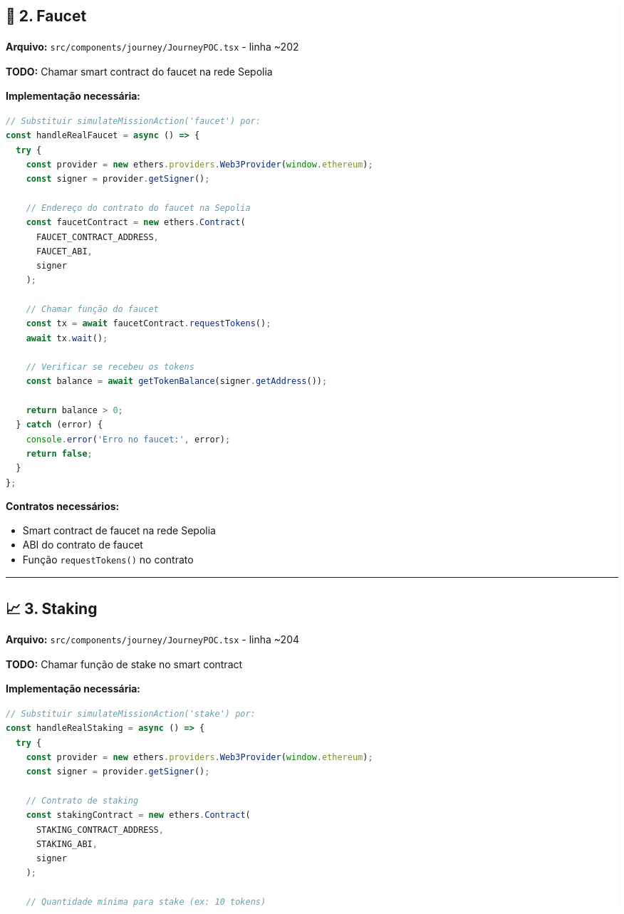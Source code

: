 
## 🚰 2. Faucet

**Arquivo:** `src/components/journey/JourneyPOC.tsx` - linha ~202

**TODO:** Chamar smart contract do faucet na rede Sepolia

**Implementação necessária:**
```typescript
// Substituir simulateMissionAction('faucet') por:
const handleRealFaucet = async () => {
  try {
    const provider = new ethers.providers.Web3Provider(window.ethereum);
    const signer = provider.getSigner();
    
    // Endereço do contrato do faucet na Sepolia
    const faucetContract = new ethers.Contract(
      FAUCET_CONTRACT_ADDRESS,
      FAUCET_ABI,
      signer
    );
    
    // Chamar função do faucet
    const tx = await faucetContract.requestTokens();
    await tx.wait();
    
    // Verificar se recebeu os tokens
    const balance = await getTokenBalance(signer.getAddress());
    
    return balance > 0;
  } catch (error) {
    console.error('Erro no faucet:', error);
    return false;
  }
};
```

**Contratos necessários:**
- Smart contract de faucet na rede Sepolia
- ABI do contrato de faucet
- Função `requestTokens()` no contrato

---

## 📈 3. Staking

**Arquivo:** `src/components/journey/JourneyPOC.tsx` - linha ~204

**TODO:** Chamar função de stake no smart contract

**Implementação necessária:**
```typescript
// Substituir simulateMissionAction('stake') por:
const handleRealStaking = async () => {
  try {
    const provider = new ethers.providers.Web3Provider(window.ethereum);
    const signer = provider.getSigner();
    
    // Contrato de staking
    const stakingContract = new ethers.Contract(
      STAKING_CONTRACT_ADDRESS,
      STAKING_ABI,
      signer
    );
    
    // Quantidade mínima para stake (ex: 10 tokens)
```